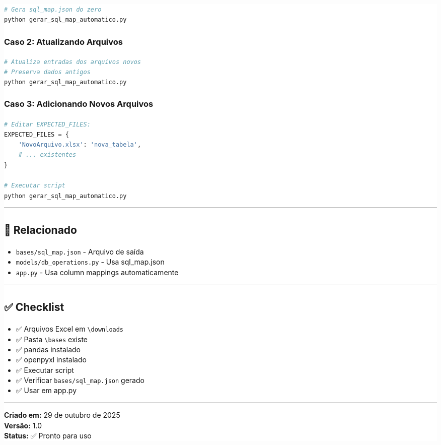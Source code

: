 ```bash
# Gera sql_map.json do zero
python gerar_sql_map_automatico.py
```

### Caso 2: Atualizando Arquivos

```bash
# Atualiza entradas dos arquivos novos
# Preserva dados antigos
python gerar_sql_map_automatico.py
```

### Caso 3: Adicionando Novos Arquivos

```python
# Editar EXPECTED_FILES:
EXPECTED_FILES = {
    'NovoArquivo.xlsx': 'nova_tabela',
    # ... existentes
}

# Executar script
python gerar_sql_map_automatico.py
```

---

## 🔗 Relacionado

- `bases/sql_map.json` - Arquivo de saída
- `models/db_operations.py` - Usa sql_map.json
- `app.py` - Usa column mappings automaticamente

---

## ✅ Checklist

- ✅ Arquivos Excel em `\downloads`
- ✅ Pasta `\bases` existe
- ✅ pandas instalado
- ✅ openpyxl instalado
- ✅ Executar script
- ✅ Verificar `bases/sql_map.json` gerado
- ✅ Usar em app.py

---

**Criado em:** 29 de outubro de 2025  
**Versão:** 1.0  
**Status:** ✅ Pronto para uso

